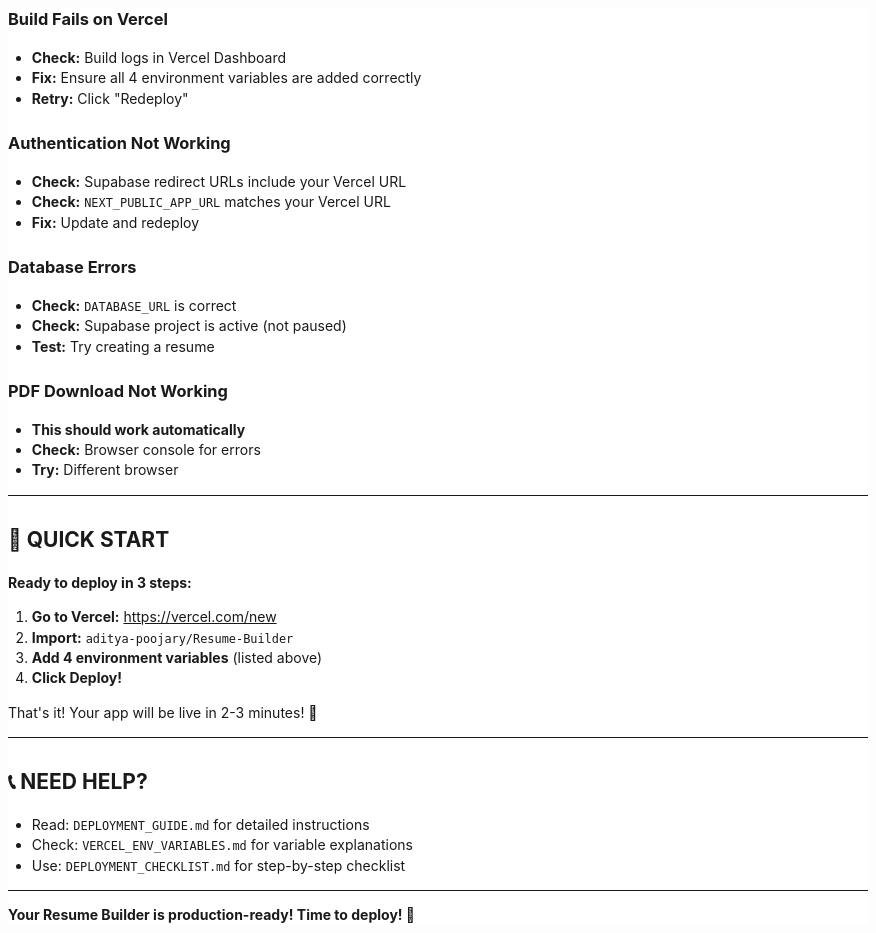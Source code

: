 ### Build Fails on Vercel
- **Check:** Build logs in Vercel Dashboard
- **Fix:** Ensure all 4 environment variables are added correctly
- **Retry:** Click "Redeploy"

### Authentication Not Working
- **Check:** Supabase redirect URLs include your Vercel URL
- **Check:** `NEXT_PUBLIC_APP_URL` matches your Vercel URL
- **Fix:** Update and redeploy

### Database Errors
- **Check:** `DATABASE_URL` is correct
- **Check:** Supabase project is active (not paused)
- **Test:** Try creating a resume

### PDF Download Not Working
- **This should work automatically**
- **Check:** Browser console for errors
- **Try:** Different browser

---

## 🚀 QUICK START

**Ready to deploy in 3 steps:**

1. **Go to Vercel:** https://vercel.com/new
2. **Import:** `aditya-poojary/Resume-Builder`
3. **Add 4 environment variables** (listed above)
4. **Click Deploy!**

That's it! Your app will be live in 2-3 minutes! 🎊

---

## 📞 NEED HELP?

- Read: `DEPLOYMENT_GUIDE.md` for detailed instructions
- Check: `VERCEL_ENV_VARIABLES.md` for variable explanations
- Use: `DEPLOYMENT_CHECKLIST.md` for step-by-step checklist

---

**Your Resume Builder is production-ready! Time to deploy! 🚀**
